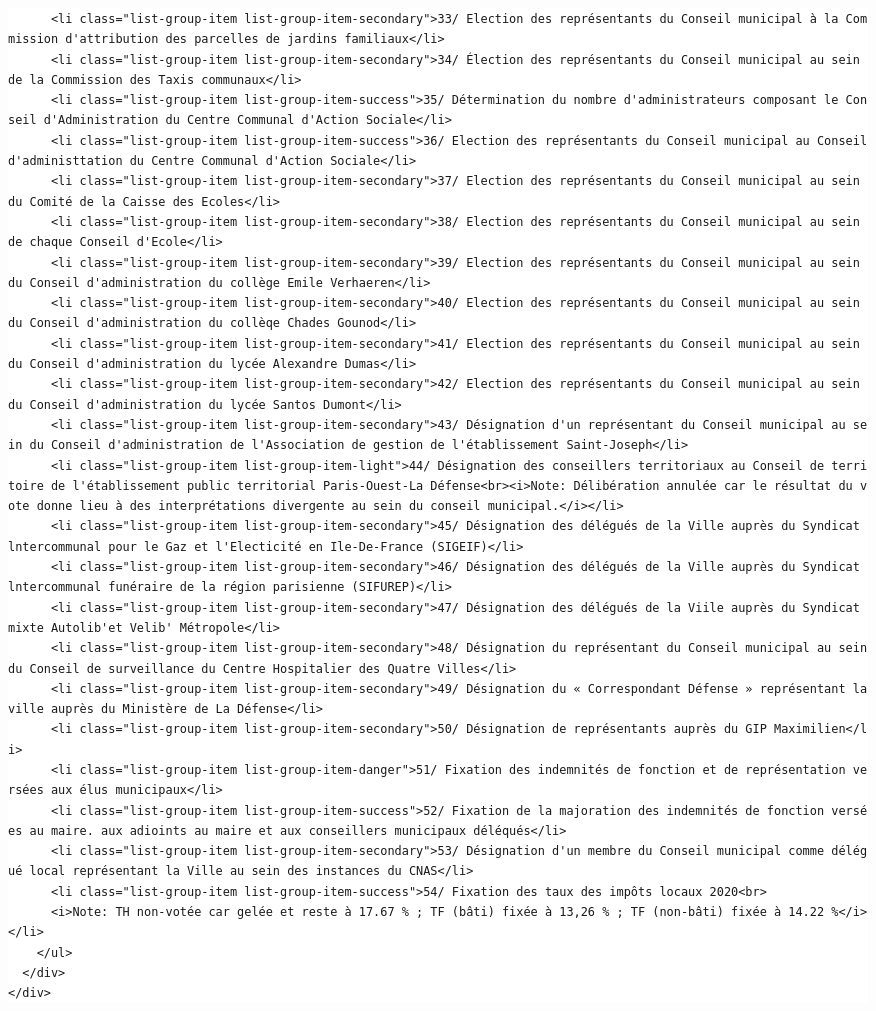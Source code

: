           <li class="list-group-item list-group-item-secondary">33/ Election des représentants du Conseil municipal à la Commission d'attribution des parcelles de jardins familiaux</li>
          <li class="list-group-item list-group-item-secondary">34/ Élection des représentants du Conseil municipal au sein de la Commission des Taxis communaux</li>
          <li class="list-group-item list-group-item-success">35/ Détermination du nombre d'administrateurs composant le Conseil d'Administration du Centre Communal d'Action Sociale</li>
          <li class="list-group-item list-group-item-success">36/ Election des représentants du Conseil municipal au Conseil d'administtation du Centre Communal d'Action Sociale</li>
          <li class="list-group-item list-group-item-secondary">37/ Election des représentants du Conseil municipal au sein du Comité de la Caisse des Ecoles</li>
          <li class="list-group-item list-group-item-secondary">38/ Election des représentants du Conseil municipal au sein de chaque Conseil d'Ecole</li>
          <li class="list-group-item list-group-item-secondary">39/ Election des représentants du Conseil municipal au sein du Conseil d'administration du collège Emile Verhaeren</li>
          <li class="list-group-item list-group-item-secondary">40/ Election des représentants du Conseil municipal au sein du Conseil d'administration du collèqe Chades Gounod</li>
          <li class="list-group-item list-group-item-secondary">41/ Election des représentants du Conseil municipal au sein du Conseil d'administration du lycée Alexandre Dumas</li>
          <li class="list-group-item list-group-item-secondary">42/ Election des représentants du Conseil municipal au sein du Conseil d'administration du lycée Santos Dumont</li>
          <li class="list-group-item list-group-item-secondary">43/ Désignation d'un représentant du Conseil municipal au sein du Conseil d'administration de l'Association de gestion de l'établissement Saint-Joseph</li>
          <li class="list-group-item list-group-item-light">44/ Désignation des conseillers territoriaux au Conseil de territoire de l'établissement public territorial Paris-Ouest-La Défense<br><i>Note: Délibération annulée car le résultat du vote donne lieu à des interprétations divergente au sein du conseil municipal.</i></li>
          <li class="list-group-item list-group-item-secondary">45/ Désignation des délégués de la Ville auprès du Syndicat lntercommunal pour le Gaz et l'Electicité en Ile-De-France (SIGEIF)</li>
          <li class="list-group-item list-group-item-secondary">46/ Désignation des délégués de la Ville auprès du Syndicat lntercommunal funéraire de la région parisienne (SIFUREP)</li>
          <li class="list-group-item list-group-item-secondary">47/ Désignation des délégués de la Viile auprès du Syndicat mixte Autolib'et Velib' Métropole</li>
          <li class="list-group-item list-group-item-secondary">48/ Désignation du représentant du Conseil municipal au sein du Conseil de surveillance du Centre Hospitalier des Quatre Villes</li>
          <li class="list-group-item list-group-item-secondary">49/ Désignation du « Correspondant Défense » représentant la ville auprès du Ministère de La Défense</li>
          <li class="list-group-item list-group-item-secondary">50/ Désignation de représentants auprès du GIP Maximilien</li>
          <li class="list-group-item list-group-item-danger">51/ Fixation des indemnités de fonction et de représentation versées aux élus municipaux</li>
          <li class="list-group-item list-group-item-success">52/ Fixation de la majoration des indemnités de fonction versées au maire. aux adioints au maire et aux conseillers municipaux déléqués</li>
          <li class="list-group-item list-group-item-secondary">53/ Désignation d'un membre du Conseil municipal comme délégué local représentant la Ville au sein des instances du CNAS</li>
          <li class="list-group-item list-group-item-success">54/ Fixation des taux des impôts locaux 2020<br>
          <i>Note: TH non-votée car gelée et reste à 17.67 % ; TF (bâti) fixée à 13,26 % ; TF (non-bâti) fixée à 14.22 %</i></li>
        </ul>
      </div>
    </div>
  </div>
